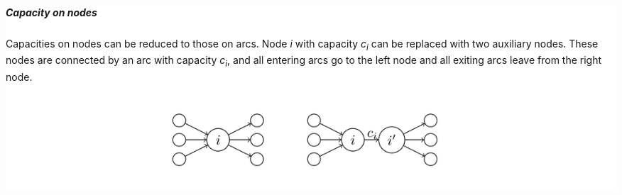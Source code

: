 ##### Capacity on nodes

Capacities on nodes can be reduced to those on arcs. Node $i$ with capacity $c_i$ can be replaced with two auxiliary nodes. These nodes are connected by an arc with capacity $c_i$, and all entering arcs go to the left node and all exiting arcs leave from the right node.

![](images/6d8c24e77bb721b4032259ab2b66507a.png)


